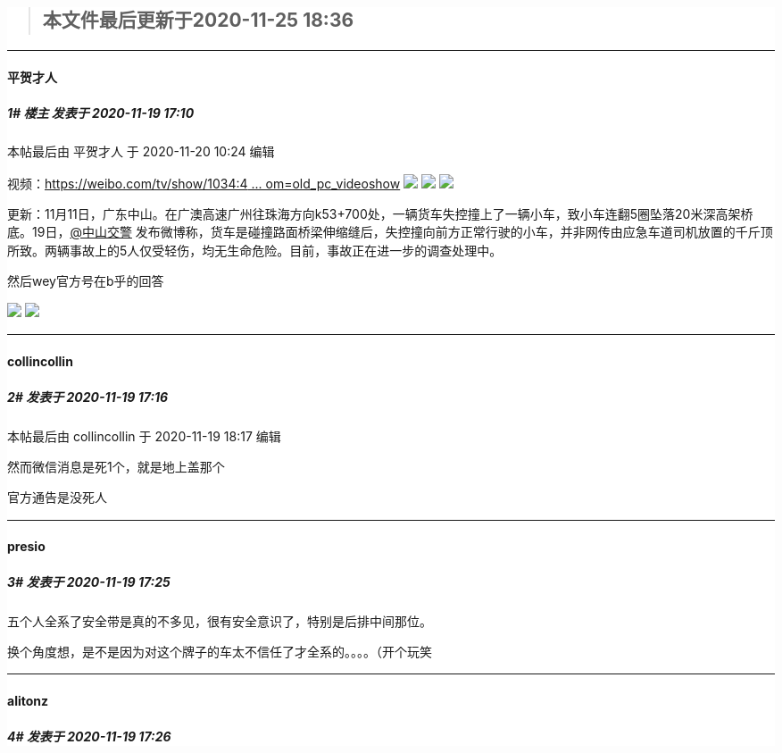 > ## **本文件最后更新于2020-11-25 18:36** 


-----

####  平贺才人  
##### 1#       楼主       发表于 2020-11-19 17:10


 本帖最后由 平贺才人 于 2020-11-20 10:24 编辑 

视频：[https://weibo.com/tv/show/1034:4 ... om=old_pc_videoshow](https://weibo.com/tv/show/1034:4573019553595422?from=old_pc_videoshow)
<img src="http://wx4.sinaimg.cn/mw690/6fcb9509ly1gkulhigr5sj20k00d74ik.jpg" referrerpolicy="no-referrer">
<img src="http://wx3.sinaimg.cn/mw690/6fcb9509ly1gkulhm7byxj20g00qy4qp.jpg" referrerpolicy="no-referrer">
<img src="http://wx3.sinaimg.cn/mw690/6fcb9509ly1gkulhp9v5jj20k00pvaub.jpg" referrerpolicy="no-referrer">


更新：11月11日，广东中山。在广澳高速广州往珠海方向k53+700处，一辆货车失控撞上了一辆小车，致小车连翻5圈坠落20米深高架桥底。19日，[@中山交警](https://weibo.com/n/%E4%B8%AD%E5%B1%B1%E4%BA%A4%E8%AD%A6) 发布微博称，货车是碰撞路面桥梁伸缩缝后，失控撞向前方正常行驶的小车，并非网传由应急车道司机放置的千斤顶所致。两辆事故上的5人仅受轻伤，均无生命危险。目前，事故正在进一步的调查处理中。


然后wey官方号在b乎的回答

<img src="http://ww1.sinaimg.cn/bmiddle/92338ef3gy1gkul2fga7ij20ku1qy11f.jpg" referrerpolicy="no-referrer">

<img src="https://static.saraba1st.com/image/smiley/face2017/067.png" referrerpolicy="no-referrer">


-----

####  collincollin  
##### 2#       发表于 2020-11-19 17:16


 本帖最后由 collincollin 于 2020-11-19 18:17 编辑 

然而微信消息是死1个，就是地上盖那个


官方通告是没死人


-----

####  presio  
##### 3#       发表于 2020-11-19 17:25


五个人全系了安全带是真的不多见，很有安全意识了，特别是后排中间那位。

换个角度想，是不是因为对这个牌子的车太不信任了才全系的。。。。（开个玩笑


-----

####  alitonz  
##### 4#       发表于 2020-11-19 17:26

